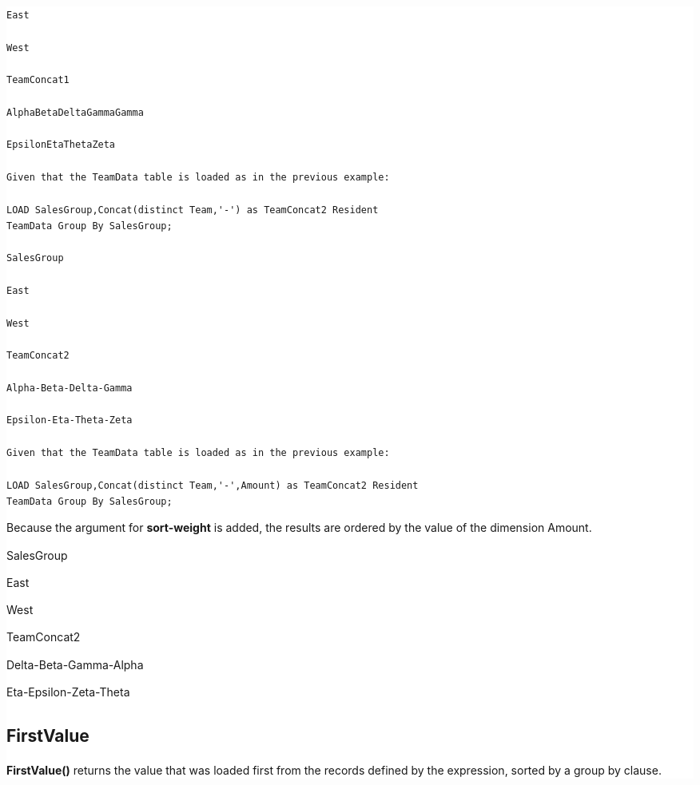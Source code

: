 ```
East

West

TeamConcat1

AlphaBetaDeltaGammaGamma

EpsilonEtaThetaZeta

Given that the TeamData table is loaded as in the previous example:

LOAD SalesGroup,Concat(distinct Team,'-') as TeamConcat2 Resident
TeamData Group By SalesGroup;

SalesGroup

East

West

TeamConcat2

Alpha-Beta-Delta-Gamma

Epsilon-Eta-Theta-Zeta

Given that the TeamData table is loaded as in the previous example:

LOAD SalesGroup,Concat(distinct Team,'-',Amount) as TeamConcat2 Resident
TeamData Group By SalesGroup;
```

Because the argument for
 **sort-weight** is added, the results are ordered by the value of the dimension
Amount.

SalesGroup

East

West

TeamConcat2

Delta-Beta-Gamma-Alpha

Eta-Epsilon-Zeta-Theta

## FirstValue

 **FirstValue()** returns the value that was loaded first from the records defined by the
expression, sorted by a group by clause.
